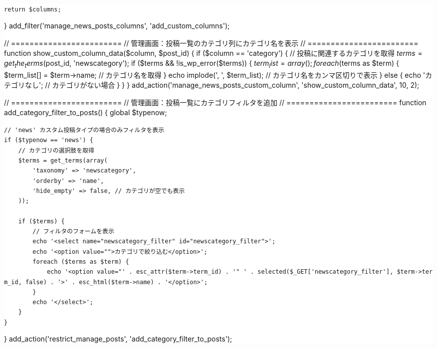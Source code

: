     return $columns;
}
add_filter('manage_news_posts_columns', 'add_custom_columns');


// ========================
// 管理画面：投稿一覧のカテゴリ列にカテゴリ名を表示
// ========================
function show_custom_column_data($column, $post_id)
{
    if ($column == 'category') {
        // 投稿に関連するカテゴリを取得
        $terms = get_the_terms($post_id, 'newscategory');
        if ($terms && !is_wp_error($terms)) {
            $term_list = array();
            foreach ($terms as $term) {
                $term_list[] = $term->name; // カテゴリ名を取得
            }
            echo implode(', ', $term_list); // カテゴリ名をカンマ区切りで表示
        } else {
            echo 'カテゴリなし'; // カテゴリがない場合
        }
    }
}
add_action('manage_news_posts_custom_column', 'show_custom_column_data', 10, 2);


// ========================
// 管理画面：投稿一覧にカテゴリフィルタを追加
// ========================
function add_category_filter_to_posts()
{
    global $typenow;

    // 'news' カスタム投稿タイプの場合のみフィルタを表示
    if ($typenow == 'news') {
        // カテゴリの選択肢を取得
        $terms = get_terms(array(
            'taxonomy' => 'newscategory',
            'orderby' => 'name',
            'hide_empty' => false, // カテゴリが空でも表示
        ));

        if ($terms) {
            // フィルタのフォームを表示
            echo '<select name="newscategory_filter" id="newscategory_filter">';
            echo '<option value="">カテゴリで絞り込む</option>';
            foreach ($terms as $term) {
                echo '<option value="' . esc_attr($term->term_id) . '" ' . selected($_GET['newscategory_filter'], $term->term_id, false) . '>' . esc_html($term->name) . '</option>';
            }
            echo '</select>';
        }
    }
}
add_action('restrict_manage_posts', 'add_category_filter_to_posts');
